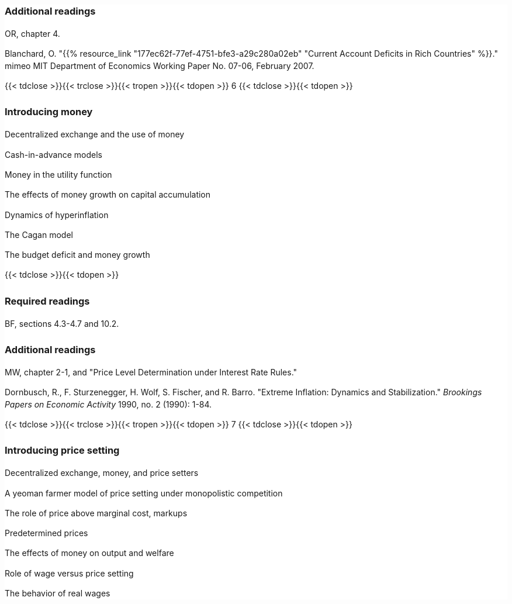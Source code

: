 ### Additional readings

OR, chapter 4.

Blanchard, O. "{{% resource_link "177ec62f-77ef-4751-bfe3-a29c280a02eb" "Current Account Deficits in Rich Countries" %}}." mimeo MIT Department of Economics Working Paper No. 07-06, February 2007.

{{< tdclose >}}{{< trclose >}}{{< tropen >}}{{< tdopen >}}
6
{{< tdclose >}}{{< tdopen >}}

### Introducing money

Decentralized exchange and the use of money

Cash-in-advance models

Money in the utility function

The effects of money growth on capital accumulation

Dynamics of hyperinflation

The Cagan model

The budget deficit and money growth

{{< tdclose >}}{{< tdopen >}}

### Required readings

BF, sections 4.3-4.7 and 10.2.

### Additional readings

MW, chapter 2-1, and "Price Level Determination under Interest Rate Rules."

Dornbusch, R., F. Sturzenegger, H. Wolf, S. Fischer, and R. Barro. "Extreme Inflation: Dynamics and Stabilization." *Brookings Papers on Economic Activity* 1990, no. 2 (1990): 1-84.

{{< tdclose >}}{{< trclose >}}{{< tropen >}}{{< tdopen >}}
7
{{< tdclose >}}{{< tdopen >}}

### Introducing price setting

Decentralized exchange, money, and price setters

A yeoman farmer model of price setting under monopolistic competition

The role of price above marginal cost, markups

Predetermined prices

The effects of money on output and welfare

Role of wage versus price setting

The behavior of real wages
